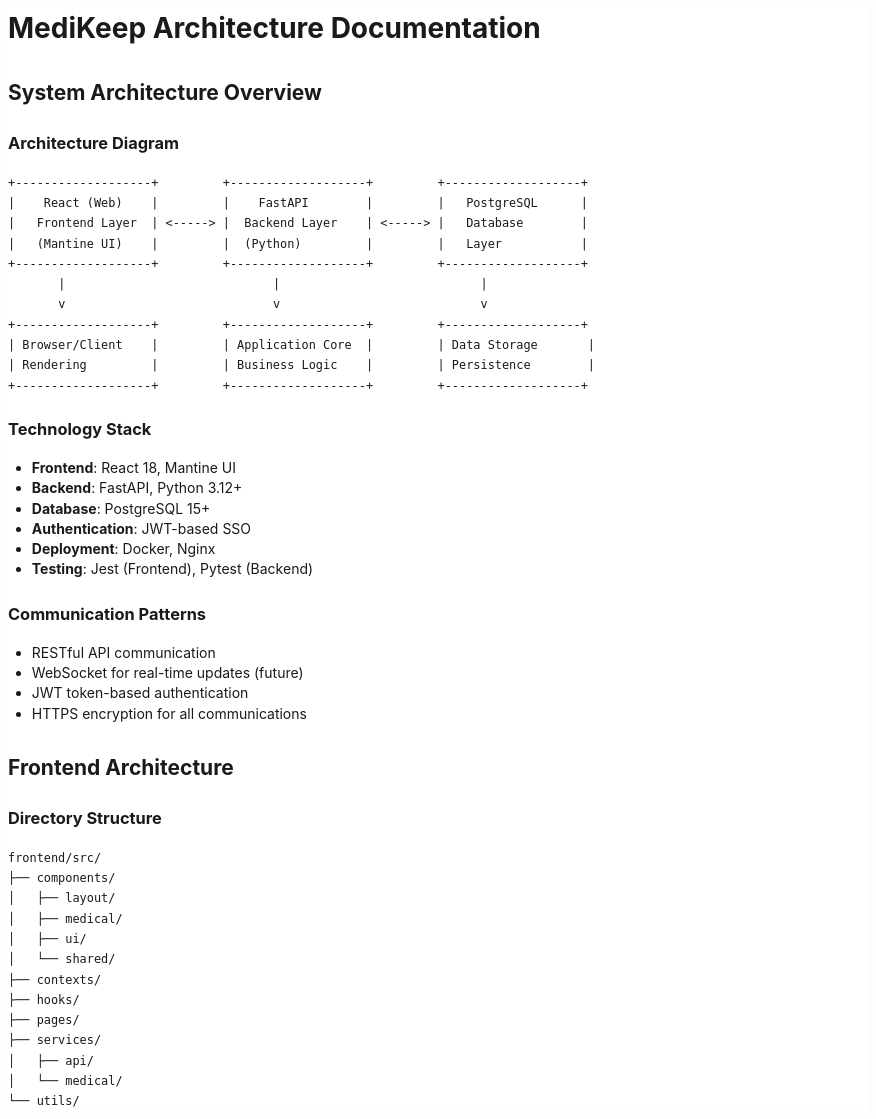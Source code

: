 # MediKeep Architecture Documentation

## System Architecture Overview

### Architecture Diagram
```
+-------------------+         +-------------------+         +-------------------+
|    React (Web)    |         |    FastAPI        |         |   PostgreSQL      |
|   Frontend Layer  | <-----> |  Backend Layer    | <-----> |   Database        |
|   (Mantine UI)    |         |  (Python)         |         |   Layer           |
+-------------------+         +-------------------+         +-------------------+
       |                             |                            |
       v                             v                            v
+-------------------+         +-------------------+         +-------------------+
| Browser/Client    |         | Application Core  |         | Data Storage       |
| Rendering         |         | Business Logic    |         | Persistence        |
+-------------------+         +-------------------+         +-------------------+
```

### Technology Stack
- **Frontend**: React 18, Mantine UI
- **Backend**: FastAPI, Python 3.12+
- **Database**: PostgreSQL 15+
- **Authentication**: JWT-based SSO
- **Deployment**: Docker, Nginx
- **Testing**: Jest (Frontend), Pytest (Backend)

### Communication Patterns
- RESTful API communication
- WebSocket for real-time updates (future)
- JWT token-based authentication
- HTTPS encryption for all communications

## Frontend Architecture

### Directory Structure
```
frontend/src/
├── components/
│   ├── layout/
│   ├── medical/
│   ├── ui/
│   └── shared/
├── contexts/
├── hooks/
├── pages/
├── services/
│   ├── api/
│   └── medical/
└── utils/
```
